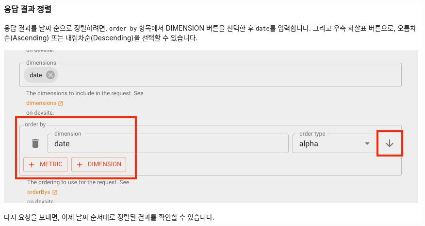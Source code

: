 ### 응답 결과 정렬

응답 결과를 날짜 순으로 정렬하려면, `order by` 항목에서 DIMENSION 버튼을 선택한 후 `date`를 입력합니다.
그리고 우측 화살표 버튼으로, 오름차순(Ascending) 또는 내림차순(Descending)을 선택할 수 있습니다.

![정렬 기준 추가](./assets/s11.JPG)

다시 요청을 보내면, 이제 날짜 순서대로 정렬된 결과를 확인할 수 있습니다.
